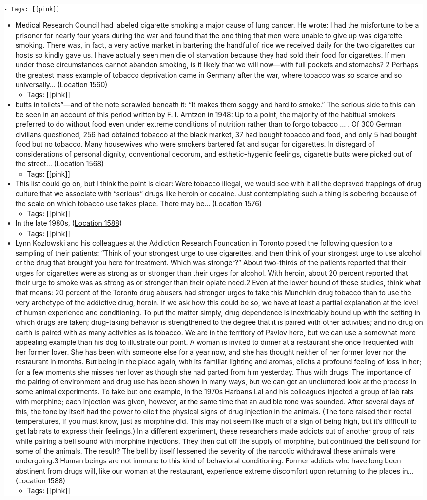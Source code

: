     - Tags: [[pink]] 
- Medical Research Council had labeled cigarette smoking a major cause of lung cancer. He wrote: I had the misfortune to be a prisoner for nearly four years during the war and found that the one thing that men were unable to give up was cigarette smoking. There was, in fact, a very active market in bartering the handful of rice we received daily for the two cigarettes our hosts so kindly gave us. I have actually seen men die of starvation because they had sold their food for cigarettes. If men under those circumstances cannot abandon smoking, is it likely that we will now—with full pockets and stomachs? 2 Perhaps the greatest mass example of tobacco deprivation came in Germany after the war, where tobacco was so scarce and so universally… ([Location 1560](https://readwise.io/to_kindle?action=open&asin=B007IVQTZE&location=1560))
    - Tags: [[pink]] 
- butts in toilets”—and of the note scrawled beneath it: “It makes them soggy and hard to smoke.” The serious side to this can be seen in an account of this period written by F. I. Arntzen in 1948: Up to a point, the majority of the habitual smokers preferred to do without food even under extreme conditions of nutrition rather than to forgo tobacco … . Of 300 German civilians questioned, 256 had obtained tobacco at the black market, 37 had bought tobacco and food, and only 5 had bought food but no tobacco. Many housewives who were smokers bartered fat and sugar for cigarettes. In disregard of considerations of personal dignity, conventional decorum, and esthetic-hygenic feelings, cigarette butts were picked out of the street… ([Location 1568](https://readwise.io/to_kindle?action=open&asin=B007IVQTZE&location=1568))
    - Tags: [[pink]] 
- This list could go on, but I think the point is clear: Were tobacco illegal, we would see with it all the depraved trappings of drug culture that we associate with “serious” drugs like heroin or cocaine. Just contemplating such a thing is sobering because of the scale on which tobacco use takes place. There may be… ([Location 1576](https://readwise.io/to_kindle?action=open&asin=B007IVQTZE&location=1576))
    - Tags: [[pink]] 
- In the late 1980s, ([Location 1588](https://readwise.io/to_kindle?action=open&asin=B007IVQTZE&location=1588))
    - Tags: [[pink]] 
- Lynn Kozlowski and his colleagues at the Addiction Research Foundation in Toronto posed the following question to a sampling of their patients: “Think of your strongest urge to use cigarettes, and then think of your strongest urge to use alcohol or the drug that brought you here for treatment. Which was stronger?” About two-thirds of the patients reported that their urges for cigarettes were as strong as or stronger than their urges for alcohol. With heroin, about 20 percent reported that their urge to smoke was as strong as or stronger than their opiate need.2 Even at the lower bound of these studies, think what that means: 20 percent of the Toronto drug abusers had stronger urges to take this Munchkin drug tobacco than to use the very archetype of the addictive drug, heroin. If we ask how this could be so, we have at least a partial explanation at the level of human experience and conditioning. To put the matter simply, drug dependence is inextricably bound up with the setting in which drugs are taken; drug-taking behavior is strengthened to the degree that it is paired with other activities; and no drug on earth is paired with as many activities as is tobacco. We are in the territory of Pavlov here, but we can use a somewhat more appealing example than his dog to illustrate our point. A woman is invited to dinner at a restaurant she once frequented with her former lover. She has been with someone else for a year now, and she has thought neither of her former lover nor the restaurant in months. But being in the place again, with its familiar lighting and aromas, elicits a profound feeling of loss in her; for a few moments she misses her lover as though she had parted from him yesterday. Thus with drugs. The importance of the pairing of environment and drug use has been shown in many ways, but we can get an uncluttered look at the process in some animal experiments. To take but one example, in the 1970s Harbans Lal and his colleagues injected a group of lab rats with morphine; each injection was given, however, at the same time that an audible tone was sounded. After several days of this, the tone by itself had the power to elicit the physical signs of drug injection in the animals. (The tone raised their rectal temperatures, if you must know, just as morphine did. This may not seem like much of a sign of being high, but it’s difficult to get lab rats to express their feelings.) In a different experiment, these researchers made addicts out of another group of rats while pairing a bell sound with morphine injections. They then cut off the supply of morphine, but continued the bell sound for some of the animals. The result? The bell by itself lessened the severity of the narcotic withdrawal these animals were undergoing.3 Human beings are not immune to this kind of behavioral conditioning. Former addicts who have long been abstinent from drugs will, like our woman at the restaurant, experience extreme discomfort upon returning to the places in… ([Location 1588](https://readwise.io/to_kindle?action=open&asin=B007IVQTZE&location=1588))
    - Tags: [[pink]]

